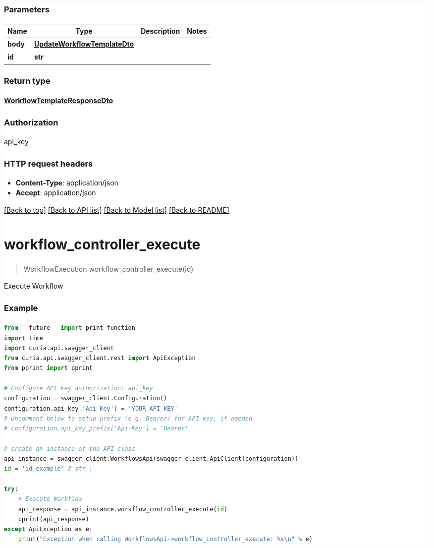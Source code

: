### Parameters

Name | Type | Description  | Notes
------------- | ------------- | ------------- | -------------
 **body** | [**UpdateWorkflowTemplateDto**](UpdateWorkflowTemplateDto.md)|  | 
 **id** | **str**|  | 

### Return type

[**WorkflowTemplateResponseDto**](WorkflowTemplateResponseDto.md)

### Authorization

[api_key](../README.md#api_key)

### HTTP request headers

 - **Content-Type**: application/json
 - **Accept**: application/json

[[Back to top]](#) [[Back to API list]](../README.md#documentation-for-api-endpoints) [[Back to Model list]](../README.md#documentation-for-models) [[Back to README]](../README.md)

# **workflow_controller_execute**
> WorkflowExecution workflow_controller_execute(id)

Execute Workflow

### Example
```python
from __future__ import print_function
import time
import curia.api.swagger_client
from curia.api.swagger_client.rest import ApiException
from pprint import pprint

# Configure API key authorization: api_key
configuration = swagger_client.Configuration()
configuration.api_key['Api-Key'] = 'YOUR_API_KEY'
# Uncomment below to setup prefix (e.g. Bearer) for API key, if needed
# configuration.api_key_prefix['Api-Key'] = 'Bearer'

# create an instance of the API class
api_instance = swagger_client.WorkflowsApi(swagger_client.ApiClient(configuration))
id = 'id_example' # str | 

try:
    # Execute Workflow
    api_response = api_instance.workflow_controller_execute(id)
    pprint(api_response)
except ApiException as e:
    print("Exception when calling WorkflowsApi->workflow_controller_execute: %s\n" % e)
```
